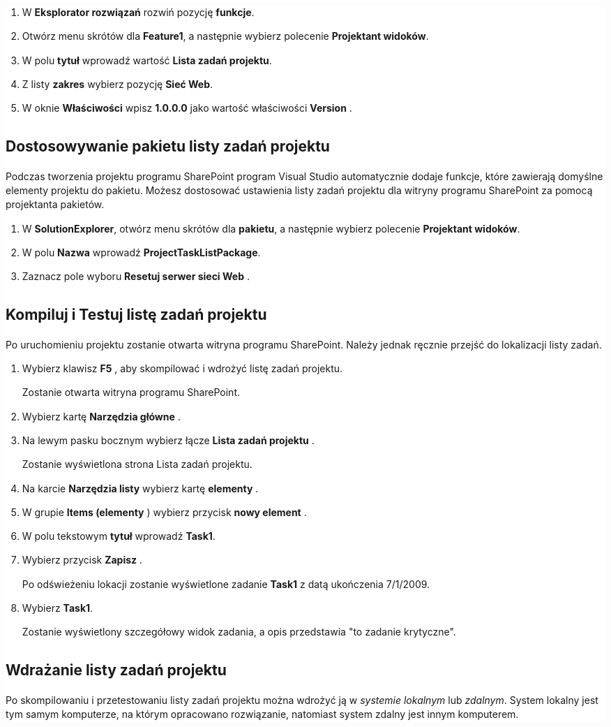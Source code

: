 1. W **Eksplorator rozwiązań** rozwiń pozycję **funkcje**.

2. Otwórz menu skrótów dla **Feature1**, a następnie wybierz polecenie **Projektant widoków**.

3. W polu **tytuł** wprowadź wartość **Lista zadań projektu**.

4. Z listy **zakres** wybierz pozycję **Sieć Web**.

5. W oknie **Właściwości** wpisz **1.0.0.0** jako wartość właściwości **Version** .

## <a name="customize-the-project-task-list-package"></a>Dostosowywanie pakietu listy zadań projektu

Podczas tworzenia projektu programu SharePoint program Visual Studio automatycznie dodaje funkcje, które zawierają domyślne elementy projektu do pakietu. Możesz dostosować ustawienia listy zadań projektu dla witryny programu SharePoint za pomocą projektanta pakietów.

1. W **SolutionExplorer**, otwórz menu skrótów dla **pakietu**, a następnie wybierz polecenie **Projektant widoków**.

2. W polu **Nazwa** wprowadź **ProjectTaskListPackage**.

3. Zaznacz pole wyboru **Resetuj serwer sieci Web** .

## <a name="build-and-test-the-project-task-list"></a>Kompiluj i Testuj listę zadań projektu

Po uruchomieniu projektu zostanie otwarta witryna programu SharePoint. Należy jednak ręcznie przejść do lokalizacji listy zadań.

1. Wybierz klawisz **F5** , aby skompilować i wdrożyć listę zadań projektu.

     Zostanie otwarta witryna programu SharePoint.

2. Wybierz kartę **Narzędzia główne** .

3. Na lewym pasku bocznym wybierz łącze **Lista zadań projektu** .

     Zostanie wyświetlona strona Lista zadań projektu.

4. Na karcie **Narzędzia listy** wybierz kartę **elementy** .

5. W grupie **Items (elementy** ) wybierz przycisk **nowy element** .

6. W polu tekstowym **tytuł** wprowadź **Task1**.

7. Wybierz przycisk **Zapisz** .

     Po odświeżeniu lokacji zostanie wyświetlone zadanie **Task1** z datą ukończenia 7/1/2009.

8. Wybierz **Task1**.

     Zostanie wyświetlony szczegółowy widok zadania, a opis przedstawia "to zadanie krytyczne".

## <a name="deploy-the-project-task-list"></a>Wdrażanie listy zadań projektu

Po skompilowaniu i przetestowaniu listy zadań projektu można wdrożyć ją w *systemie lokalnym* lub *zdalnym*. System lokalny jest tym samym komputerze, na którym opracowano rozwiązanie, natomiast system zdalny jest innym komputerem.
